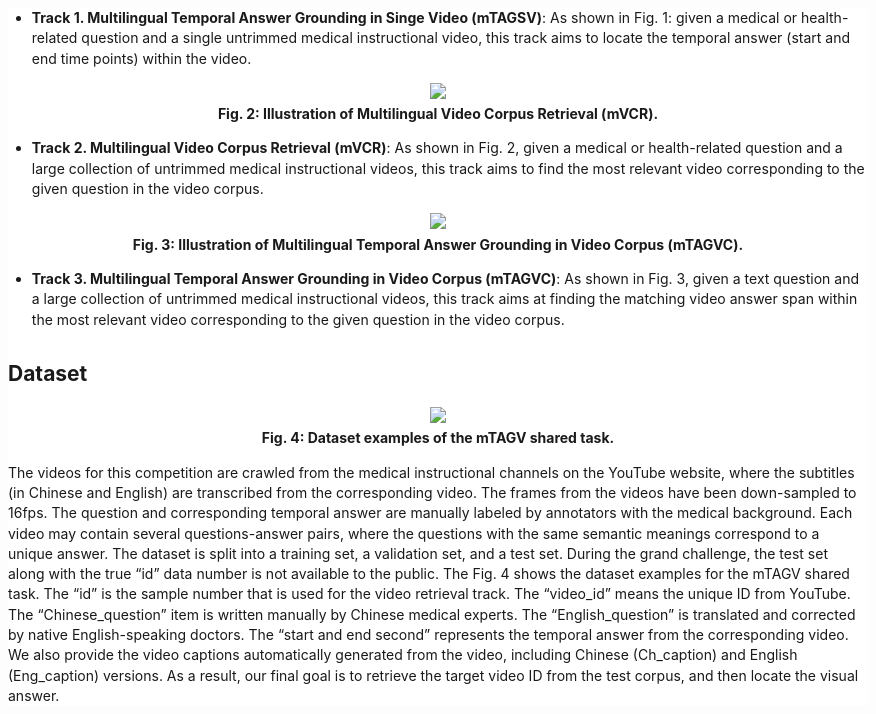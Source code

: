 
* <span id = "track1">**Track 1. Multilingual Temporal Answer Grounding in Singe Video (mTAGSV)**</span>: As shown in Fig. 1: given a medical or health-related question and a single untrimmed medical instructional video, this track aims to locate the temporal answer (start and end time points) within the video.



<div align=center>
<img src="./img/pic2.png" width="100%">
</div>
<div align ='center'>
<b>Fig. 2: Illustration of Multilingual Video Corpus Retrieval (mVCR).</b></a>
</div>



* <span id = "track2">**Track 2. Multilingual Video Corpus Retrieval (mVCR)**</span>: As shown in Fig. 2, given a medical or health-related question and a large collection of untrimmed medical instructional videos, this track aims to find the most relevant video corresponding to the given question in the video corpus.

<div align=center>
<img src="./img/pic3.png" width="100%">
</div>
<div align ='center'>
<b>Fig. 3: Illustration of Multilingual Temporal Answer Grounding in Video Corpus (mTAGVC).</b></a>
</div>



* <span id = "track3">**Track 3. Multilingual Temporal Answer Grounding in Video Corpus (mTAGVC)**</span>: As shown in Fig. 3, given a text question and a large collection of untrimmed medical instructional videos, this track aims at finding the matching video answer span within the most relevant video corresponding to the given question in the video corpus.
## Dataset 
<div align=center>
<img src="./img/pic4.png" width="60%">
</div>
<div align ='center'>
<b>Fig. 4: Dataset examples of the mTAGV shared task.</b></a>
</div>


The videos for this competition are crawled from the medical instructional channels on the YouTube website, where the subtitles (in Chinese and English) are transcribed from the corresponding video. The frames from the videos have been down-sampled to 16fps. The question and corresponding temporal answer are manually labeled by annotators with the medical background. Each video may contain several questions-answer pairs, where the questions with the same semantic meanings correspond to a unique answer. The dataset is split into a training set, a validation set, and a test set. During the grand challenge, the test set along with the true “id” data number is not available to the public. The Fig. 4 shows the dataset examples for the mTAGV shared task. The “id” is the sample number that is used for the video retrieval track. The “video_id” means the unique ID from YouTube. The “Chinese_question” item is written manually by Chinese medical experts. The “English_question” is translated and corrected by native English-speaking doctors. The “start and end second” represents the temporal answer from the corresponding video. We also provide the video captions automatically generated from the video, including Chinese (Ch_caption) and English (Eng_caption) versions. As a result, our final goal is to retrieve the target video ID from the test corpus, and then locate the visual answer.
